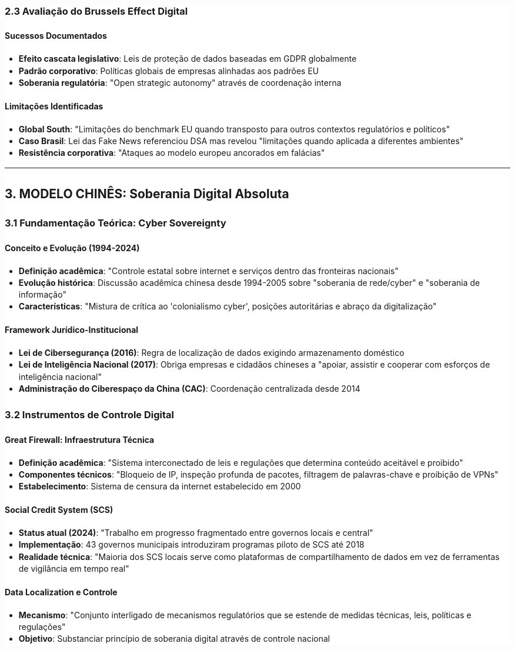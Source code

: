 ### 2.3 Avaliação do Brussels Effect Digital

#### Sucessos Documentados
- **Efeito cascata legislativo**: Leis de proteção de dados baseadas em GDPR globalmente
- **Padrão corporativo**: Políticas globais de empresas alinhadas aos padrões EU
- **Soberania regulatória**: "Open strategic autonomy" através de coordenação interna

#### Limitações Identificadas
- **Global South**: "Limitações do benchmark EU quando transposto para outros contextos regulatórios e políticos"
- **Caso Brasil**: Lei das Fake News referenciou DSA mas revelou "limitações quando aplicada a diferentes ambientes"
- **Resistência corporativa**: "Ataques ao modelo europeu ancorados em falácias"

---

## 3. MODELO CHINÊS: Soberania Digital Absoluta

### 3.1 Fundamentação Teórica: Cyber Sovereignty

#### Conceito e Evolução (1994-2024)
- **Definição acadêmica**: "Controle estatal sobre internet e serviços dentro das fronteiras nacionais"
- **Evolução histórica**: Discussão acadêmica chinesa desde 1994-2005 sobre "soberania de rede/cyber" e "soberania de informação"
- **Características**: "Mistura de crítica ao 'colonialismo cyber', posições autoritárias e abraço da digitalização"

#### Framework Jurídico-Institucional
- **Lei de Cibersegurança (2016)**: Regra de localização de dados exigindo armazenamento doméstico
- **Lei de Inteligência Nacional (2017)**: Obriga empresas e cidadãos chineses a "apoiar, assistir e cooperar com esforços de inteligência nacional"
- **Administração do Ciberespaço da China (CAC)**: Coordenação centralizada desde 2014

### 3.2 Instrumentos de Controle Digital

#### Great Firewall: Infraestrutura Técnica
- **Definição acadêmica**: "Sistema interconectado de leis e regulações que determina conteúdo aceitável e proibido"
- **Componentes técnicos**: "Bloqueio de IP, inspeção profunda de pacotes, filtragem de palavras-chave e proibição de VPNs"
- **Estabelecimento**: Sistema de censura da internet estabelecido em 2000

#### Social Credit System (SCS)
- **Status atual (2024)**: "Trabalho em progresso fragmentado entre governos locais e central"
- **Implementação**: 43 governos municipais introduziram programas piloto de SCS até 2018
- **Realidade técnica**: "Maioria dos SCS locais serve como plataformas de compartilhamento de dados em vez de ferramentas de vigilância em tempo real"

#### Data Localization e Controle
- **Mecanismo**: "Conjunto interligado de mecanismos regulatórios que se estende de medidas técnicas, leis, políticas e regulações"
- **Objetivo**: Substanciar princípio de soberania digital através de controle nacional
